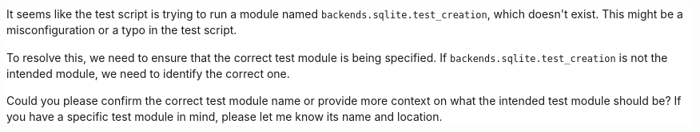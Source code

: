 It seems like the test script is trying to run a module named `backends.sqlite.test_creation`, which doesn't exist. This might be a misconfiguration or a typo in the test script.

To resolve this, we need to ensure that the correct test module is being specified. If `backends.sqlite.test_creation` is not the intended module, we need to identify the correct one.

Could you please confirm the correct test module name or provide more context on what the intended test module should be? If you have a specific test module in mind, please let me know its name and location.

